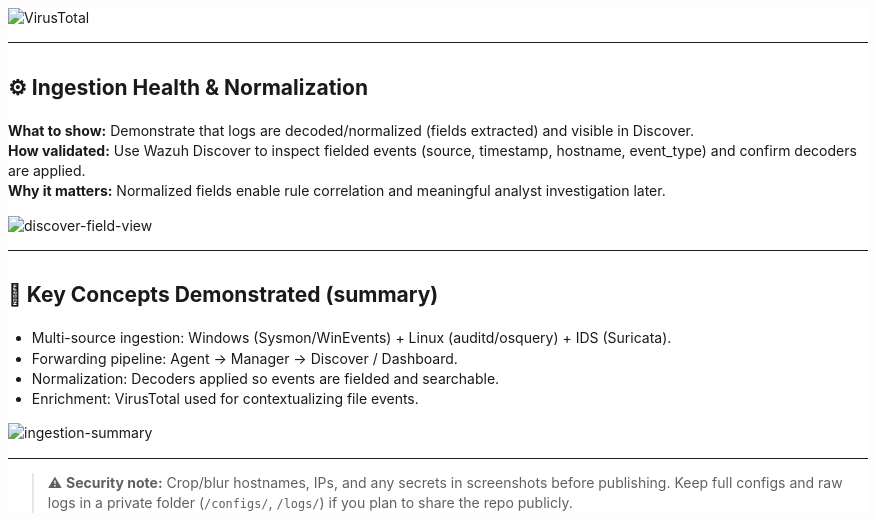 <img width="1803" height="1085" alt="VirusTotal" src="https://github.com/user-attachments/assets/c51d29ed-1a4e-4f49-8e2e-98d55351c21b" />

---

## ⚙️ Ingestion Health & Normalization  
**What to show:** Demonstrate that logs are decoded/normalized (fields extracted) and visible in Discover.  
**How validated:** Use Wazuh Discover to inspect fielded events (source, timestamp, hostname, event_type) and confirm decoders are applied.  
**Why it matters:** Normalized fields enable rule correlation and meaningful analyst investigation later.

<img width="918" height="543" alt="discover-field-view" src="https://github.com/user-attachments/assets/074c9c6e-28f7-4993-8e53-423e5a670927" />

---

## 🧠 Key Concepts Demonstrated (summary)  
- Multi-source ingestion: Windows (Sysmon/WinEvents) + Linux (auditd/osquery) + IDS (Suricata).  
- Forwarding pipeline: Agent → Manager → Discover / Dashboard.  
- Normalization: Decoders applied so events are fielded and searchable.  
- Enrichment: VirusTotal used for contextualizing file events.

<img width="920" height="543" alt="ingestion-summary" src="https://github.com/user-attachments/assets/03700ab6-54f8-4b97-92ee-ea23ba140452" />

---

> ⚠️ **Security note:** Crop/blur hostnames, IPs, and any secrets in screenshots before publishing. Keep full configs and raw logs in a private folder (`/configs/`, `/logs/`) if you plan to share the repo publicly.

